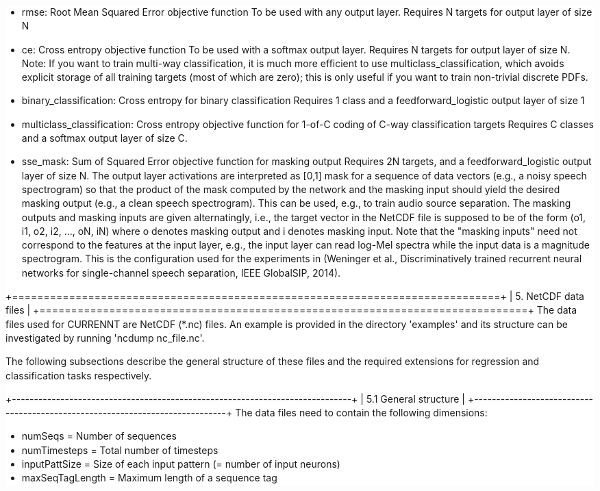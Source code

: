 * rmse: Root Mean Squared Error objective function
  To be used with any output layer. Requires N targets for output layer of size
  N

* ce: Cross entropy objective function 
  To be used with a softmax output layer. Requires N targets for output layer
  of size N. Note: If you want to train multi-way classification, it is much
  more efficient to use multiclass_classification, which avoids explicit
  storage of all training targets (most of which are zero); this is only useful
  if you want to train non-trivial discrete PDFs.

* binary_classification: Cross entropy for binary classification
  Requires 1 class and a feedforward_logistic output layer of size 1

* multiclass_classification: Cross entropy objective function for 1-of-C coding
  of C-way classification targets
  Requires C classes and a softmax output layer of size C.

* sse_mask: Sum of Squared Error objective function for masking output
  Requires 2N targets, and a feedforward_logistic output layer of size N.  The
  output layer activations are interpreted as [0,1] mask for a sequence of data
  vectors (e.g., a noisy speech spectrogram) so that the product of the mask
  computed by the network and the masking input should yield the desired
  masking output (e.g., a clean speech spectrogram).  This can be used, e.g.,
  to train audio source separation.  The masking outputs and masking inputs are
  given alternatingly, i.e., the target vector in the NetCDF file is supposed
  to be of the form (o1, i1, o2, i2, ..., oN, iN) where o denotes masking
  output and i denotes masking input.  Note that the "masking inputs" need not
  correspond to the features at the input layer, e.g., the input layer can read
  log-Mel spectra while the input data is a magnitude spectrogram.  This is the
  configuration used for the experiments in (Weninger et al., Discriminatively
  trained recurrent neural networks for single-channel speech separation, IEEE
  GlobalSIP, 2014).


+=============================================================================+
| 5. NetCDF data files                                                        |
+=============================================================================+
The data files used for CURRENNT are NetCDF (*.nc) files. An example is
provided in the directory 'examples' and its structure can be investigated by
running 'ncdump nc_file.nc'.

The following subsections describe the general structure of these files and the
required extensions for regression and classification tasks respectively.

+-----------------------------------------------------------------------------+
| 5.1 General structure                                                       |
+-----------------------------------------------------------------------------+
The data files need to contain the following dimensions:
* numSeqs         = Number of sequences
* numTimesteps    = Total number of timesteps
* inputPattSize   = Size of each input pattern (= number of input neurons)
* maxSeqTagLength = Maximum length of a sequence tag
